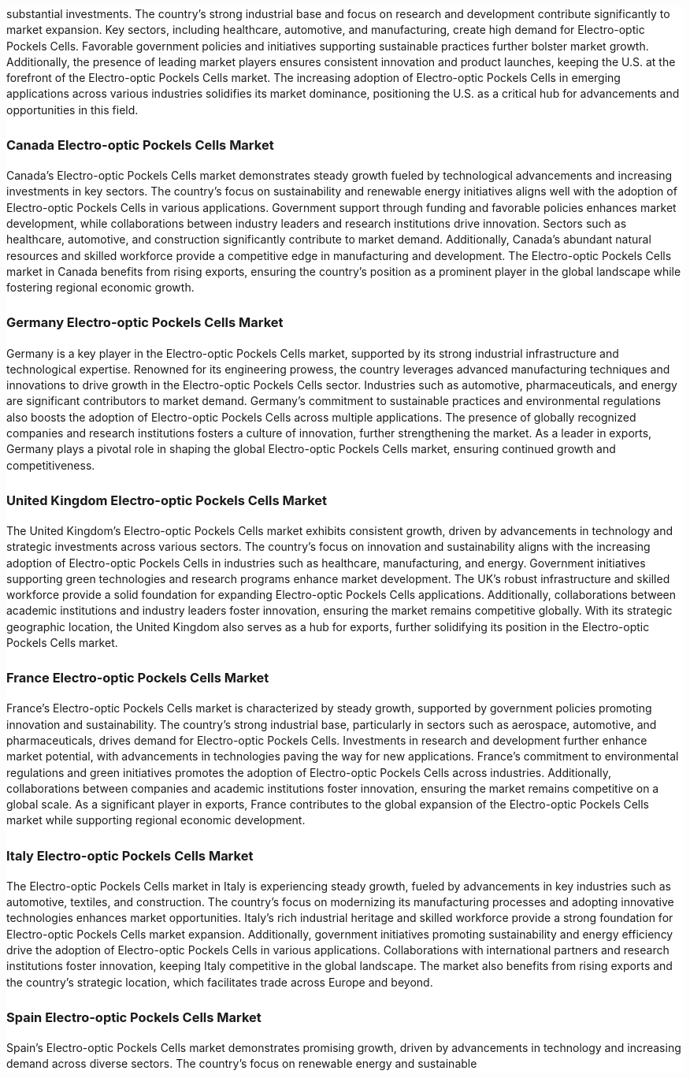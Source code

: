 substantial investments. The country&rsquo;s strong industrial base and focus on research and development contribute significantly to market expansion. Key sectors, including healthcare, automotive, and manufacturing, create high demand for Electro-optic Pockels Cells. Favorable government policies and initiatives supporting sustainable practices further bolster market growth. Additionally, the presence of leading market players ensures consistent innovation and product launches, keeping the U.S. at the forefront of the Electro-optic Pockels Cells market. The increasing adoption of Electro-optic Pockels Cells in emerging applications across various industries solidifies its market dominance, positioning the U.S. as a critical hub for advancements and opportunities in this field.</p><h3>Canada Electro-optic Pockels Cells Market</h3><p>Canada&rsquo;s Electro-optic Pockels Cells market demonstrates steady growth fueled by technological advancements and increasing investments in key sectors. The country&rsquo;s focus on sustainability and renewable energy initiatives aligns well with the adoption of Electro-optic Pockels Cells in various applications. Government support through funding and favorable policies enhances market development, while collaborations between industry leaders and research institutions drive innovation. Sectors such as healthcare, automotive, and construction significantly contribute to market demand. Additionally, Canada&rsquo;s abundant natural resources and skilled workforce provide a competitive edge in manufacturing and development. The Electro-optic Pockels Cells market in Canada benefits from rising exports, ensuring the country&rsquo;s position as a prominent player in the global landscape while fostering regional economic growth.</p><h3>Germany Electro-optic Pockels Cells Market</h3><p>Germany is a key player in the Electro-optic Pockels Cells market, supported by its strong industrial infrastructure and technological expertise. Renowned for its engineering prowess, the country leverages advanced manufacturing techniques and innovations to drive growth in the Electro-optic Pockels Cells sector. Industries such as automotive, pharmaceuticals, and energy are significant contributors to market demand. Germany&rsquo;s commitment to sustainable practices and environmental regulations also boosts the adoption of Electro-optic Pockels Cells across multiple applications. The presence of globally recognized companies and research institutions fosters a culture of innovation, further strengthening the market. As a leader in exports, Germany plays a pivotal role in shaping the global Electro-optic Pockels Cells market, ensuring continued growth and competitiveness.</p><h3>United Kingdom Electro-optic Pockels Cells Market</h3><p>The United Kingdom&rsquo;s Electro-optic Pockels Cells market exhibits consistent growth, driven by advancements in technology and strategic investments across various sectors. The country&rsquo;s focus on innovation and sustainability aligns with the increasing adoption of Electro-optic Pockels Cells in industries such as healthcare, manufacturing, and energy. Government initiatives supporting green technologies and research programs enhance market development. The UK&rsquo;s robust infrastructure and skilled workforce provide a solid foundation for expanding Electro-optic Pockels Cells applications. Additionally, collaborations between academic institutions and industry leaders foster innovation, ensuring the market remains competitive globally. With its strategic geographic location, the United Kingdom also serves as a hub for exports, further solidifying its position in the Electro-optic Pockels Cells market.</p><h3>France Electro-optic Pockels Cells Market</h3><p>France&rsquo;s Electro-optic Pockels Cells market is characterized by steady growth, supported by government policies promoting innovation and sustainability. The country&rsquo;s strong industrial base, particularly in sectors such as aerospace, automotive, and pharmaceuticals, drives demand for Electro-optic Pockels Cells. Investments in research and development further enhance market potential, with advancements in technologies paving the way for new applications. France&rsquo;s commitment to environmental regulations and green initiatives promotes the adoption of Electro-optic Pockels Cells across industries. Additionally, collaborations between companies and academic institutions foster innovation, ensuring the market remains competitive on a global scale. As a significant player in exports, France contributes to the global expansion of the Electro-optic Pockels Cells market while supporting regional economic development.</p><h3>Italy Electro-optic Pockels Cells Market</h3><p>The Electro-optic Pockels Cells market in Italy is experiencing steady growth, fueled by advancements in key industries such as automotive, textiles, and construction. The country&rsquo;s focus on modernizing its manufacturing processes and adopting innovative technologies enhances market opportunities. Italy&rsquo;s rich industrial heritage and skilled workforce provide a strong foundation for Electro-optic Pockels Cells market expansion. Additionally, government initiatives promoting sustainability and energy efficiency drive the adoption of Electro-optic Pockels Cells in various applications. Collaborations with international partners and research institutions foster innovation, keeping Italy competitive in the global landscape. The market also benefits from rising exports and the country&rsquo;s strategic location, which facilitates trade across Europe and beyond.</p><h3>Spain Electro-optic Pockels Cells Market</h3><p>Spain&rsquo;s Electro-optic Pockels Cells market demonstrates promising growth, driven by advancements in technology and increasing demand across diverse sectors. The country&rsquo;s focus on renewable energy and sustainable